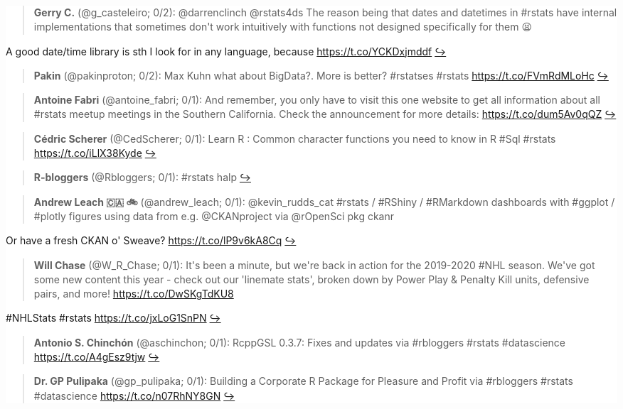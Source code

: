 
> **Gerry C.** (@g_casteleiro; 0/2): @darrenclinch @rstats4ds The reason being that dates and datetimes in #rstats have internal implementations that sometimes don't work intuitively with functions not designed specifically for them 😫
>
A good date/time library is sth I look for in any language, because https://t.co/YCKDxjmddf  [&#8618;](https://twitter.com/dataandme/status/1186063269703766016)




> **Pakin** (@pakinproton; 0/2): Max Kuhn what about BigData?.
More is better? #rstatses #rstats https://t.co/FVmRdMLoHc  [&#8618;](https://twitter.com/dataandme/status/1186016835092844544)




> **Antoine Fabri** (@antoine_fabri; 0/1): And remember, you only have to visit this one website to get all information about all #rstats meetup meetings in the Southern California. Check the announcement for more details: https://t.co/dum5Av0qQZ  [&#8618;](https://twitter.com/dataandme/status/1186085957935648768)




> **Cédric Scherer** (@CedScherer; 0/1): Learn R : Common character functions you need to know in R #Sql  #rstats https://t.co/iLlX38Kyde  [&#8618;](https://twitter.com/dataandme/status/1186084978561617922)




> **R-bloggers** (@Rbloggers; 0/1): #rstats halp  [&#8618;](https://twitter.com/dataandme/status/1186078519312314369)




> **Andrew Leach 🇨🇦 🚲** (@andrew_leach; 0/1): @kevin_rudds_cat #rstats / #RShiny / #RMarkdown dashboards with #ggplot / #plotly figures using data from e.g. @CKANproject via @rOpenSci pkg ckanr
>
Or have a fresh CKAN o' Sweave? https://t.co/lP9v6kA8Cq  [&#8618;](https://twitter.com/dataandme/status/1186077216980926465)




> **Will Chase** (@W_R_Chase; 0/1): It's been a minute, but we're back in action for the 2019-2020 #NHL season.  We've got some new content this year - check out our 'linemate stats', broken down by Power Play &amp; Penalty Kill units, defensive pairs, and more! https://t.co/DwSKgTdKU8
>
#NHLStats  #rstats https://t.co/jxLoG1SnPN  [&#8618;](https://twitter.com/dataandme/status/1186062523096678400)




> **Antonio S. Chinchón** (@aschinchon; 0/1): RcppGSL 0.3.7: Fixes and updates via #rbloggers #rstats #datascience https://t.co/A4gEsz9tjw  [&#8618;](https://twitter.com/dataandme/status/1185957911836725248)




> **Dr. GP Pulipaka** (@gp_pulipaka; 0/1): Building a Corporate R Package for Pleasure and Profit via #rbloggers #rstats #datascience https://t.co/n07RhNY8GN  [&#8618;](https://twitter.com/dataandme/status/1186052420318699522)
